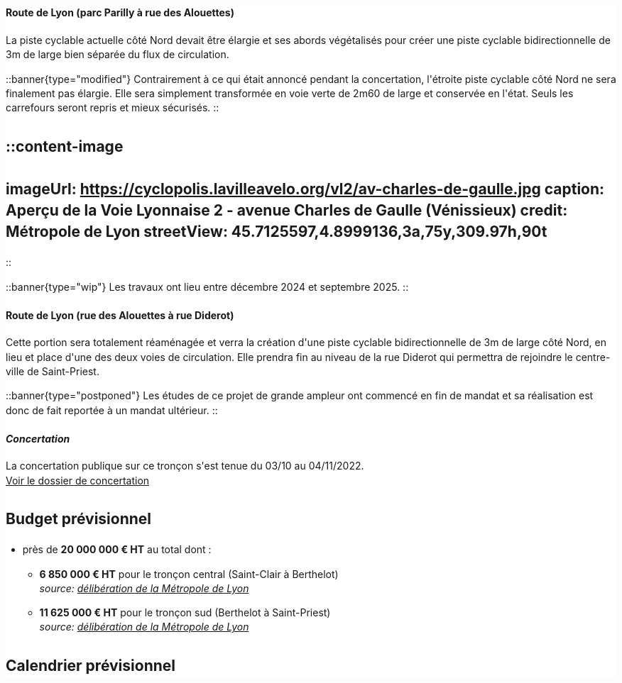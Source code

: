 #### Route de Lyon (parc Parilly à rue des Alouettes)
La piste cyclable actuelle côté Nord devait être élargie et ses abords végétalisés pour créer une piste cyclable bidirectionnelle de 3m de large bien séparée du flux de circulation.

::banner{type="modified"}
Contrairement à ce qui était annoncé pendant la concertation, l'étroite piste cyclable côté Nord ne sera finalement pas élargie. Elle sera simplement transformée en voie verte de 2m60 de large et conservée en l'état. Seuls les carrefours seront repris et mieux sécurisés.
::

::content-image
---
imageUrl: https://cyclopolis.lavilleavelo.org/vl2/av-charles-de-gaulle.jpg
caption: Aperçu de la Voie Lyonnaise 2 - avenue Charles de Gaulle (Vénissieux)
credit: Métropole de Lyon
streetView: 45.7125597,4.8999136,3a,75y,309.97h,90t
---
::

::banner{type="wip"}
Les travaux ont lieu entre décembre 2024 et septembre 2025.
::

#### Route de Lyon (rue des Alouettes à rue Diderot)
Cette portion sera totalement réaménagée et verra la création d'une piste cyclable bidirectionnelle de 3m de large côté Nord, en lieu et place d'une des deux voies de circulation. Elle prendra fin au niveau de la rue Diderot qui permettra de rejoindre le centre-ville de Saint-Priest.

::banner{type="postponed"}
Les études de ce projet de grande ampleur ont commencé en fin de mandat et sa réalisation est donc de fait reportée à un mandat ultérieur.
::

#### *Concertation*
La concertation publique sur ce tronçon s'est tenue du 03/10 au 04/11/2022.\
[Voir le dossier de concertation](https://cyclopolis.lavilleavelo.org/vl2/VL2Sud_Berthelot_St-Priest.pdf)


## Budget prévisionnel
- près de **20 000 000 € HT** au total dont :

  - **6 850 000 € HT** pour le tronçon central (Saint-Clair à Berthelot)
<br>*source: [délibération de la Métropole de Lyon](https://agora.grandlyon.com/webdelib/files/unzip//seance_278901/d1647389357312980_847.pdf)*

  - **11 625 000 € HT** pour le tronçon sud (Berthelot à Saint-Priest)
<br>*source: [délibération de la Métropole de Lyon](https://agora.grandlyon.com/webdelib/files/unzip//seance_278905/d367323763432507_7038.pdf)*


## Calendrier prévisionnel

